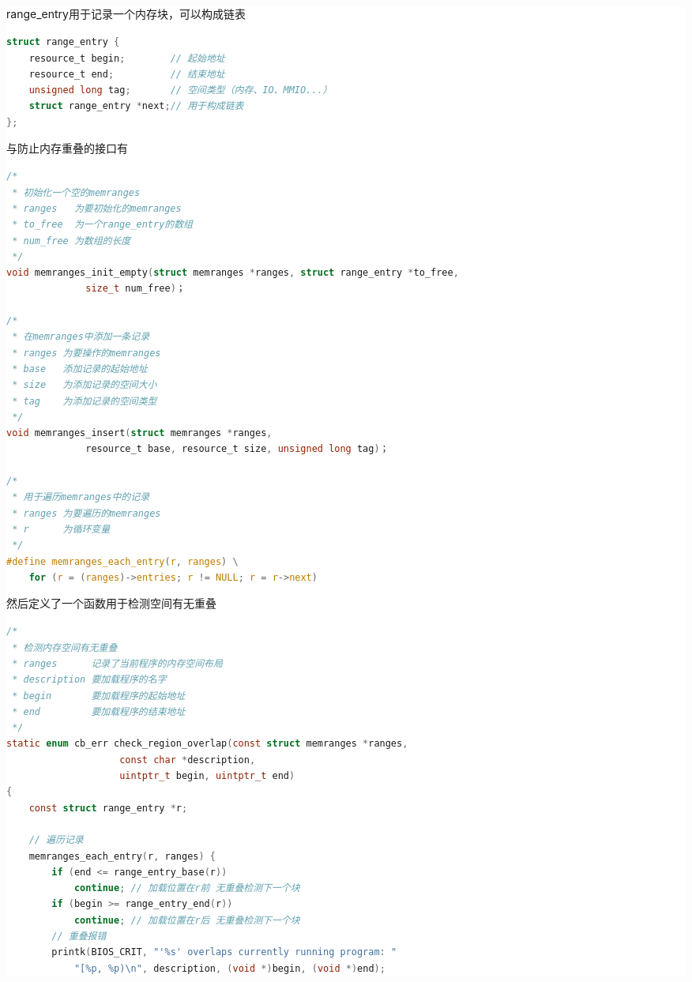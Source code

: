 range\_entry用于记录一个内存块，可以构成链表

```c
struct range_entry {
	resource_t begin;        // 起始地址
	resource_t end;          // 结束地址
	unsigned long tag;       // 空间类型（内存、IO、MMIO...）
	struct range_entry *next;// 用于构成链表
};
```

与防止内存重叠的接口有

```c
/*
 * 初始化一个空的memranges
 * ranges   为要初始化的memranges
 * to_free  为一个range_entry的数组
 * num_free 为数组的长度
 */
void memranges_init_empty(struct memranges *ranges, struct range_entry *to_free,
			  size_t num_free)；

/*
 * 在memranges中添加一条记录
 * ranges 为要操作的memranges
 * base   添加记录的起始地址
 * size   为添加记录的空间大小
 * tag    为添加记录的空间类型
 */
void memranges_insert(struct memranges *ranges,
		      resource_t base, resource_t size, unsigned long tag)；

/*
 * 用于遍历memranges中的记录
 * ranges 为要遍历的memranges
 * r      为循环变量
 */
#define memranges_each_entry(r, ranges) \
	for (r = (ranges)->entries; r != NULL; r = r->next)
```

然后定义了一个函数用于检测空间有无重叠

```c
/*
 * 检测内存空间有无重叠
 * ranges      记录了当前程序的内存空间布局
 * description 要加载程序的名字
 * begin       要加载程序的起始地址
 * end         要加载程序的结束地址
 */
static enum cb_err check_region_overlap(const struct memranges *ranges,
					const char *description,
					uintptr_t begin, uintptr_t end)
{
	const struct range_entry *r;
	
    // 遍历记录
	memranges_each_entry(r, ranges) {
		if (end <= range_entry_base(r))  
			continue; // 加载位置在r前 无重叠检测下一个块
		if (begin >= range_entry_end(r)) 
			continue; // 加载位置在r后 无重叠检测下一个块
        // 重叠报错
		printk(BIOS_CRIT, "'%s' overlaps currently running program: "
			"[%p, %p)\n", description, (void *)begin, (void *)end);
```